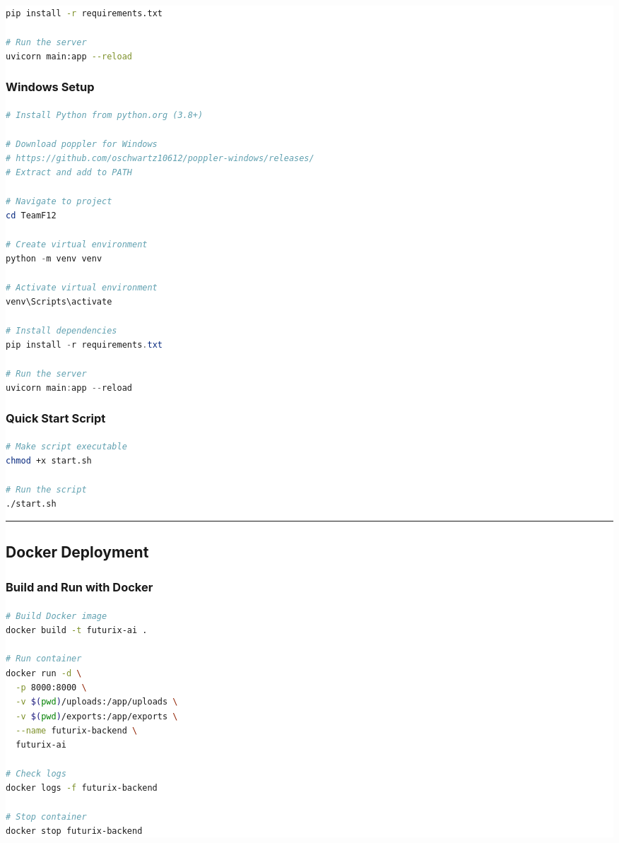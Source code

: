 ```bash
pip install -r requirements.txt

# Run the server
uvicorn main:app --reload
```

### Windows Setup
```powershell
# Install Python from python.org (3.8+)

# Download poppler for Windows
# https://github.com/oschwartz10612/poppler-windows/releases/
# Extract and add to PATH

# Navigate to project
cd TeamF12

# Create virtual environment
python -m venv venv

# Activate virtual environment
venv\Scripts\activate

# Install dependencies
pip install -r requirements.txt

# Run the server
uvicorn main:app --reload
```

### Quick Start Script
```bash
# Make script executable
chmod +x start.sh

# Run the script
./start.sh
```

---

## Docker Deployment

### Build and Run with Docker

```bash
# Build Docker image
docker build -t futurix-ai .

# Run container
docker run -d \
  -p 8000:8000 \
  -v $(pwd)/uploads:/app/uploads \
  -v $(pwd)/exports:/app/exports \
  --name futurix-backend \
  futurix-ai

# Check logs
docker logs -f futurix-backend

# Stop container
docker stop futurix-backend

```